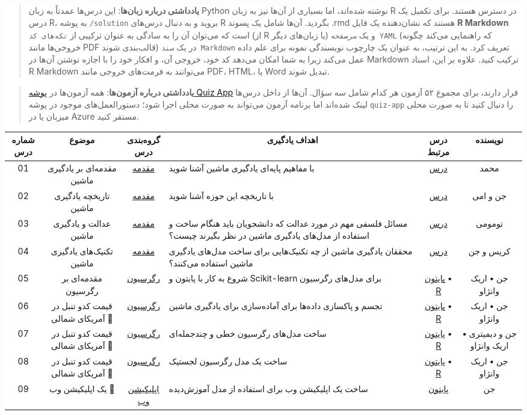 > **یادداشتی درباره زبان‌ها**: این درس‌ها عمدتاً به زبان Python نوشته شده‌اند، اما بسیاری از آن‌ها نیز به زبان R در دسترس هستند. برای تکمیل یک درس R، به پوشه `/solution` بروید و به دنبال درس‌های R بگردید. آن‌ها شامل یک پسوند .rmd هستند که نشان‌دهنده یک فایل **R Markdown** است که می‌توان آن را به سادگی به عنوان ترکیبی از `تکه‌های کد` (از R یا زبان‌های دیگر) و یک `سرصفحه YAML` (که راهنمایی می‌کند چگونه خروجی‌ها مانند PDF قالب‌بندی شوند) در یک `سند Markdown` تعریف کرد. به این ترتیب، به عنوان یک چارچوب نویسندگی نمونه برای علم داده عمل می‌کند زیرا به شما امکان می‌دهد کد خود، خروجی آن، و افکار خود را با اجازه نوشتن آن‌ها در Markdown ترکیب کنید. علاوه بر این، اسناد R Markdown می‌توانند به فرمت‌های خروجی مانند PDF، HTML، یا Word تبدیل شوند.  

> **یادداشتی درباره آزمون‌ها**: همه آزمون‌ها در [پوشه Quiz App](../../quiz-app) قرار دارند، برای مجموع ۵۲ آزمون هر کدام شامل سه سؤال. آن‌ها از داخل درس‌ها لینک شده‌اند اما برنامه آزمون می‌تواند به صورت محلی اجرا شود؛ دستورالعمل‌های موجود در پوشه `quiz-app` را دنبال کنید تا به صورت محلی میزبان یا در Azure مستقر کنید.  

| شماره درس |                             موضوع                              |                   گروه‌بندی درس                   | اهداف یادگیری                                                                                                             |                                                              درس مرتبط                                                               |                        نویسنده                        |  
| :-----------: | :------------------------------------------------------------: | :-------------------------------------------------: | ------------------------------------------------------------------------------------------------------------------------------- | :--------------------------------------------------------------------------------------------------------------------------------------: | :--------------------------------------------------: |  
|      01       |                مقدمه‌ای بر یادگیری ماشین                |      [مقدمه](1-Introduction/README.md)       | با مفاهیم پایه‌ای یادگیری ماشین آشنا شوید                                                                                |                                             [درس](1-Introduction/1-intro-to-ML/README.md)                                             |                       محمد                       |
|      02       |                تاریخچه یادگیری ماشین                 |      [مقدمه](1-Introduction/README.md)       | با تاریخچه این حوزه آشنا شوید                                                                                         |                                            [درس](1-Introduction/2-history-of-ML/README.md)                                            |                     جن و امی                      |
|      03       |                 عدالت و یادگیری ماشین                  |      [مقدمه](1-Introduction/README.md)       | مسائل فلسفی مهم در مورد عدالت که دانشجویان باید هنگام ساخت و استفاده از مدل‌های یادگیری ماشین در نظر بگیرند چیست؟ |                                              [درس](1-Introduction/3-fairness/README.md)                                               |                        تومومی                        |
|      04       |                تکنیک‌های یادگیری ماشین                 |      [مقدمه](1-Introduction/README.md)       | محققان یادگیری ماشین از چه تکنیک‌هایی برای ساخت مدل‌های یادگیری ماشین استفاده می‌کنند؟                                                                       |                                          [درس](1-Introduction/4-techniques-of-ML/README.md)                                           |                    کریس و جن                     |
|      05       |                   مقدمه‌ای بر رگرسیون                   |        [رگرسیون](2-Regression/README.md)         | شروع به کار با پایتون و Scikit-learn برای مدل‌های رگرسیون                                                                  |         [پایتون](2-Regression/1-Tools/README.md) • [R](../../2-Regression/1-Tools/solution/R/lesson_1.html)         |      جن • اریک وانژاو       |
|      06       |                قیمت کدو تنبل در آمریکای شمالی 🎃                |        [رگرسیون](2-Regression/README.md)         | تجسم و پاکسازی داده‌ها برای آماده‌سازی برای یادگیری ماشین                                                                                  |          [پایتون](2-Regression/2-Data/README.md) • [R](../../2-Regression/2-Data/solution/R/lesson_2.html)          |      جن • اریک وانژاو       |
|      07       |                قیمت کدو تنبل در آمریکای شمالی 🎃                |        [رگرسیون](2-Regression/README.md)         | ساخت مدل‌های رگرسیون خطی و چندجمله‌ای                                                                                   |        [پایتون](2-Regression/3-Linear/README.md) • [R](../../2-Regression/3-Linear/solution/R/lesson_3.html)        |      جن و دیمیتری • اریک وانژاو       |
|      08       |                قیمت کدو تنبل در آمریکای شمالی 🎃                |        [رگرسیون](2-Regression/README.md)         | ساخت یک مدل رگرسیون لجستیک                                                                                               |     [پایتون](2-Regression/4-Logistic/README.md) • [R](../../2-Regression/4-Logistic/solution/R/lesson_4.html)      |      جن • اریک وانژاو       |
|      09       |                          یک اپلیکیشن وب 🔌                          |           [اپلیکیشن وب](3-Web-App/README.md)            | ساخت یک اپلیکیشن وب برای استفاده از مدل آموزش‌دیده                                                                                       |                                                 [پایتون](3-Web-App/1-Web-App/README.md)                                                  |                         جن                          |